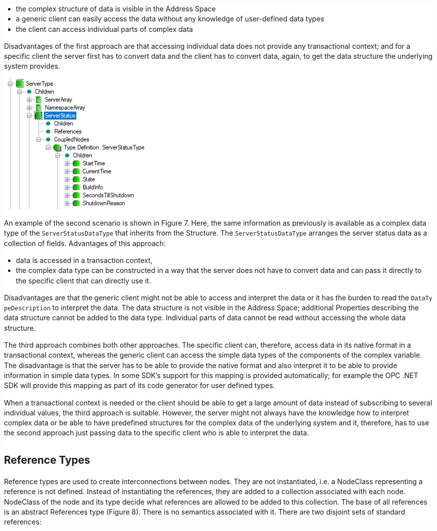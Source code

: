 - the complex structure of data is visible in the Address Space
- a generic client can easily access the data without any knowledge of user-defined data types
- the client can access individual parts of complex data

Disadvantages of the first approach are that accessing individual data does not provide any transactional context; and for a specific client the server first has to convert data and the client has to convert data, again, to get the data structure the underlying system provides.

![Figure 7 ServerStatusDataType Structure](../CommonResources/Media/SemanticData/StandardInformationModel.ServerStatusDataTypeStructure.png)

An example of the second scenario is shown in Figure 7. Here, the same information as previously is available as a complex data type of the `ServerStatusDataType` that inherits from the Structure. The `ServerStatusDataType` arranges the server status data as a collection of fields. Advantages of this approach:

- data is accessed in a transaction context,
- the complex data type can be constructed in a way that the server does not have to convert data and can pass it directly to the specific client that can directly use it.

Disadvantages are that the generic client might not be able to access and interpret the data or it has the burden to read the `DataTypeDescription` to interpret the data. The data structure is not visible in the Address Space; additional Properties describing the data structure cannot be added to the data type. Individual parts of data cannot be read without accessing the whole data structure.

The third approach combines both other approaches. The specific client can, therefore, access data in its native format in a transactional context, whereas the generic client can access the simple data types of the components of the complex variable. The disadvantage is that the server has to be able to provide the native format and also interpret it to be able to provide information in simple data types. In some SDK’s support for this mapping is provided automatically; for example the OPC .NET SDK will provide this mapping as part of its code generator for user defined types.

When a transactional context is needed or the client should be able to get a large amount of data instead of subscribing to several individual values, the third approach is suitable. However, the server might not always have the knowledge how to interpret complex data or be able to have predefined structures for the complex data of the underlying system and it, therefore, has to use the second approach just passing data to the specific client who is able to interpret the data.

## Reference Types

Reference types are used to create interconnections between nodes. They are not instantiated, i.e. a NodeClass representing a reference is not defined. Instead of instantiating the references, they are added to a collection associated with each node. NodeClass of the node and its type decide what references are allowed to be added to this collection.
The base of all references is an abstract References type (Figure 8). There is no semantics associated with it.
There are two disjoint sets of standard references:
